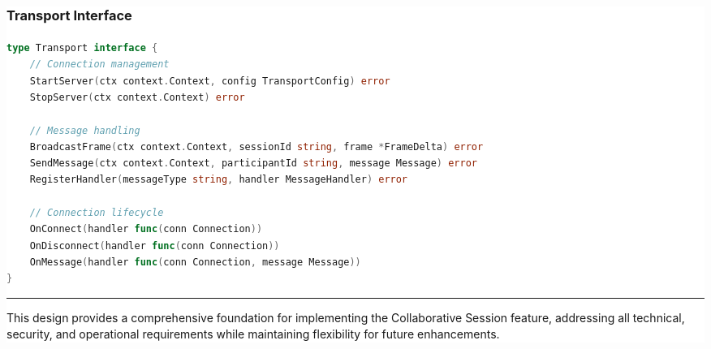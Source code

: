 ### Transport Interface
```go
type Transport interface {
    // Connection management
    StartServer(ctx context.Context, config TransportConfig) error
    StopServer(ctx context.Context) error

    // Message handling
    BroadcastFrame(ctx context.Context, sessionId string, frame *FrameDelta) error
    SendMessage(ctx context.Context, participantId string, message Message) error
    RegisterHandler(messageType string, handler MessageHandler) error

    // Connection lifecycle
    OnConnect(handler func(conn Connection))
    OnDisconnect(handler func(conn Connection))
    OnMessage(handler func(conn Connection, message Message))
}
```

---

This design provides a comprehensive foundation for implementing the Collaborative Session feature, addressing all technical, security, and operational requirements while maintaining flexibility for future enhancements.